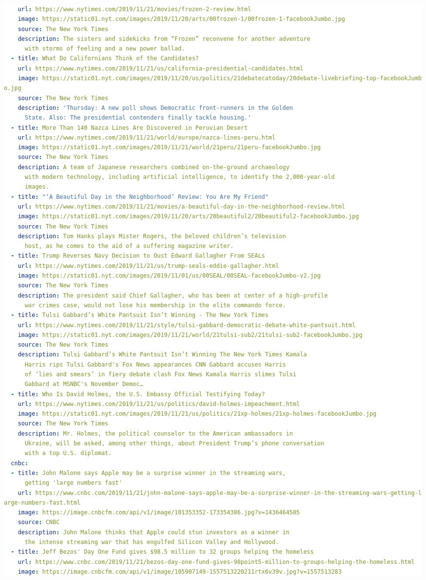 ```yaml
    url: https://www.nytimes.com/2019/11/21/movies/frozen-2-review.html
    image: https://static01.nyt.com/images/2019/11/20/arts/00frozen-1/00frozen-1-facebookJumbo.jpg
    source: The New York Times
    description: The sisters and sidekicks from “Frozen” reconvene for another adventure
      with storms of feeling and a new power ballad.
  - title: What Do Californians Think of the Candidates?
    url: https://www.nytimes.com/2019/11/21/us/california-presidential-candidates.html
    image: https://static01.nyt.com/images/2019/11/20/us/politics/21debatecatoday/20debate-livebriefing-top-facebookJumbo.jpg
    source: The New York Times
    description: 'Thursday: A new poll shows Democratic front-runners in the Golden
      State. Also: The presidential contenders finally tackle housing.'
  - title: More Than 140 Nazca Lines Are Discovered in Peruvian Desert
    url: https://www.nytimes.com/2019/11/21/world/europe/nazca-lines-peru.html
    image: https://static01.nyt.com/images/2019/11/21/world/21peru/21peru-facebookJumbo.jpg
    source: The New York Times
    description: A team of Japanese researchers combined on-the-ground archaeology
      with modern technology, including artificial intelligence, to identify the 2,000-year-old
      images.
  - title: "‘A Beautiful Day in the Neighborhood’ Review: You Are My Friend"
    url: https://www.nytimes.com/2019/11/21/movies/a-beautiful-day-in-the-neighborhood-review.html
    image: https://static01.nyt.com/images/2019/11/20/arts/20beautiful2/20beautiful2-facebookJumbo.jpg
    source: The New York Times
    description: Tom Hanks plays Mister Rogers, the beloved children’s television
      host, as he comes to the aid of a suffering magazine writer.
  - title: Trump Reverses Navy Decision to Oust Edward Gallagher From SEALs
    url: https://www.nytimes.com/2019/11/21/us/trump-seals-eddie-gallagher.html
    image: https://static01.nyt.com/images/2019/11/01/us/00SEAL/00SEAL-facebookJumbo-v2.jpg
    source: The New York Times
    description: The president said Chief Gallagher, who has been at center of a high-profile
      war crimes case, would not lose his membership in the elite commando force.
  - title: Tulsi Gabbard’s White Pantsuit Isn’t Winning - The New York Times
    url: https://www.nytimes.com/2019/11/21/style/tulsi-gabbard-democratic-debate-white-pantsuit.html
    image: https://static01.nyt.com/images/2019/11/21/world/21tulsi-sub2/21tulsi-sub2-facebookJumbo.jpg
    source: The New York Times
    description: Tulsi Gabbard’s White Pantsuit Isn’t Winning The New York Times Kamala
      Harris rips Tulsi Gabbard's Fox News appearances CNN Gabbard accuses Harris
      of ‘lies and smears’ in fiery debate clash Fox News Kamala Harris slimes Tulsi
      Gabbard at MSNBC's November Democ…
  - title: Who Is David Holmes, the U.S. Embassy Official Testifying Today?
    url: https://www.nytimes.com/2019/11/21/us/politics/david-holmes-impeachment.html
    image: https://static01.nyt.com/images/2019/11/21/us/politics/21xp-holmes/21xp-holmes-facebookJumbo.jpg
    source: The New York Times
    description: Mr. Holmes, the political counselor to the American ambassadors in
      Ukraine, will be asked, among other things, about President Trump’s phone conversation
      with a top U.S. diplomat.
  cnbc:
  - title: John Malone says Apple may be a surprise winner in the streaming wars,
      getting 'large numbers fast'
    url: https://www.cnbc.com/2019/11/21/john-malone-says-apple-may-be-a-surprise-winner-in-the-streaming-wars-getting-large-numbers-fast.html
    image: https://image.cnbcfm.com/api/v1/image/101353352-173354386.jpg?v=1436464505
    source: CNBC
    description: John Malone thinks that Apple could stun investors as a winner in
      the intense streaming war that has engulfed Silicon Valley and Hollywood.
  - title: Jeff Bezos' Day One Fund gives $98.5 million to 32 groups helping the homeless
    url: https://www.cnbc.com/2019/11/21/bezos-day-one-fund-gives-98point5-million-to-groups-helping-the-homeless.html
    image: https://image.cnbcfm.com/api/v1/image/105907149-1557513220211rtx6v39v.jpg?v=1557513283
```